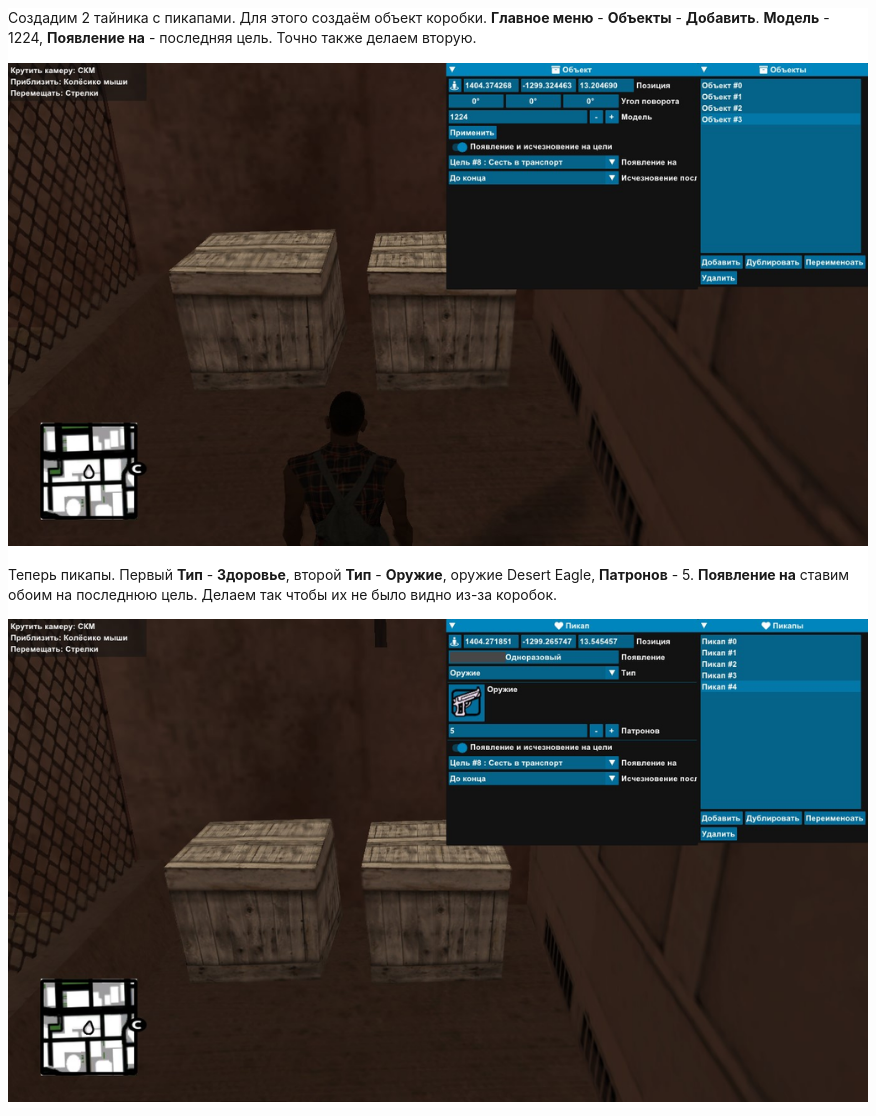 Создадим 2 тайника с пикапами. Для этого создаём объект коробки. **Главное меню** - **Объекты** - **Добавить**. **Модель** - 1224, **Появление на** - последняя цель. Точно также делаем вторую.

![screen34](img/Screenshot_34.jpg)

Теперь пикапы. Первый **Тип** - **Здоровье**, второй **Тип** - **Оружие**, оружие Desert Eagle, **Патронов** - 5. **Появление на** ставим обоим на последнюю цель. Делаем так чтобы их не было видно из-за коробок.

![screen35](img/Screenshot_35.jpg)

